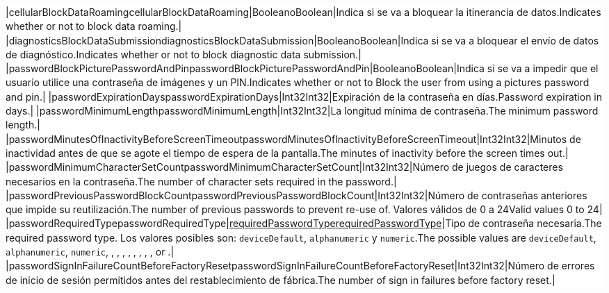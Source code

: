 |<span data-ttu-id="762d8-214">cellularBlockDataRoaming</span><span class="sxs-lookup"><span data-stu-id="762d8-214">cellularBlockDataRoaming</span></span>|<span data-ttu-id="762d8-215">Booleano</span><span class="sxs-lookup"><span data-stu-id="762d8-215">Boolean</span></span>|<span data-ttu-id="762d8-216">Indica si se va a bloquear la itinerancia de datos.</span><span class="sxs-lookup"><span data-stu-id="762d8-216">Indicates whether or not to block data roaming.</span></span>|
|<span data-ttu-id="762d8-217">diagnosticsBlockDataSubmission</span><span class="sxs-lookup"><span data-stu-id="762d8-217">diagnosticsBlockDataSubmission</span></span>|<span data-ttu-id="762d8-218">Booleano</span><span class="sxs-lookup"><span data-stu-id="762d8-218">Boolean</span></span>|<span data-ttu-id="762d8-219">Indica si se va a bloquear el envío de datos de diagnóstico.</span><span class="sxs-lookup"><span data-stu-id="762d8-219">Indicates whether or not to block diagnostic data submission.</span></span>|
|<span data-ttu-id="762d8-220">passwordBlockPicturePasswordAndPin</span><span class="sxs-lookup"><span data-stu-id="762d8-220">passwordBlockPicturePasswordAndPin</span></span>|<span data-ttu-id="762d8-221">Booleano</span><span class="sxs-lookup"><span data-stu-id="762d8-221">Boolean</span></span>|<span data-ttu-id="762d8-222">Indica si se va a impedir que el usuario utilice una contraseña de imágenes y un PIN.</span><span class="sxs-lookup"><span data-stu-id="762d8-222">Indicates whether or not to Block the user from using a pictures password and pin.</span></span>|
|<span data-ttu-id="762d8-223">passwordExpirationDays</span><span class="sxs-lookup"><span data-stu-id="762d8-223">passwordExpirationDays</span></span>|<span data-ttu-id="762d8-224">Int32</span><span class="sxs-lookup"><span data-stu-id="762d8-224">Int32</span></span>|<span data-ttu-id="762d8-225">Expiración de la contraseña en días.</span><span class="sxs-lookup"><span data-stu-id="762d8-225">Password expiration in days.</span></span>|
|<span data-ttu-id="762d8-226">passwordMinimumLength</span><span class="sxs-lookup"><span data-stu-id="762d8-226">passwordMinimumLength</span></span>|<span data-ttu-id="762d8-227">Int32</span><span class="sxs-lookup"><span data-stu-id="762d8-227">Int32</span></span>|<span data-ttu-id="762d8-228">La longitud mínima de contraseña.</span><span class="sxs-lookup"><span data-stu-id="762d8-228">The minimum password length.</span></span>|
|<span data-ttu-id="762d8-229">passwordMinutesOfInactivityBeforeScreenTimeout</span><span class="sxs-lookup"><span data-stu-id="762d8-229">passwordMinutesOfInactivityBeforeScreenTimeout</span></span>|<span data-ttu-id="762d8-230">Int32</span><span class="sxs-lookup"><span data-stu-id="762d8-230">Int32</span></span>|<span data-ttu-id="762d8-231">Minutos de inactividad antes de que se agote el tiempo de espera de la pantalla.</span><span class="sxs-lookup"><span data-stu-id="762d8-231">The minutes of inactivity before the screen times out.</span></span>|
|<span data-ttu-id="762d8-232">passwordMinimumCharacterSetCount</span><span class="sxs-lookup"><span data-stu-id="762d8-232">passwordMinimumCharacterSetCount</span></span>|<span data-ttu-id="762d8-233">Int32</span><span class="sxs-lookup"><span data-stu-id="762d8-233">Int32</span></span>|<span data-ttu-id="762d8-234">Número de juegos de caracteres necesarios en la contraseña.</span><span class="sxs-lookup"><span data-stu-id="762d8-234">The number of character sets required in the password.</span></span>|
|<span data-ttu-id="762d8-235">passwordPreviousPasswordBlockCount</span><span class="sxs-lookup"><span data-stu-id="762d8-235">passwordPreviousPasswordBlockCount</span></span>|<span data-ttu-id="762d8-236">Int32</span><span class="sxs-lookup"><span data-stu-id="762d8-236">Int32</span></span>|<span data-ttu-id="762d8-237">Número de contraseñas anteriores que impide su reutilización.</span><span class="sxs-lookup"><span data-stu-id="762d8-237">The number of previous passwords to prevent re-use of.</span></span> <span data-ttu-id="762d8-238">Valores válidos de 0 a 24</span><span class="sxs-lookup"><span data-stu-id="762d8-238">Valid values 0 to 24</span></span>|
|<span data-ttu-id="762d8-239">passwordRequiredType</span><span class="sxs-lookup"><span data-stu-id="762d8-239">passwordRequiredType</span></span>|[<span data-ttu-id="762d8-240">requiredPasswordType</span><span class="sxs-lookup"><span data-stu-id="762d8-240">requiredPasswordType</span></span>](../resources/intune_deviceconfig_requiredpasswordtype.md)|<span data-ttu-id="762d8-241">Tipo de contraseña necesaria.</span><span class="sxs-lookup"><span data-stu-id="762d8-241">The required password type.</span></span> <span data-ttu-id="762d8-242">Los valores posibles son: `deviceDefault`, `alphanumeric` y `numeric`.</span><span class="sxs-lookup"><span data-stu-id="762d8-242">The possible values are `deviceDefault`, `alphanumeric`, `numeric`, , , , , , , , , or .</span></span>|
|<span data-ttu-id="762d8-243">passwordSignInFailureCountBeforeFactoryReset</span><span class="sxs-lookup"><span data-stu-id="762d8-243">passwordSignInFailureCountBeforeFactoryReset</span></span>|<span data-ttu-id="762d8-244">Int32</span><span class="sxs-lookup"><span data-stu-id="762d8-244">Int32</span></span>|<span data-ttu-id="762d8-245">Número de errores de inicio de sesión permitidos antes del restablecimiento de fábrica.</span><span class="sxs-lookup"><span data-stu-id="762d8-245">The number of sign in failures before factory reset.</span></span>|